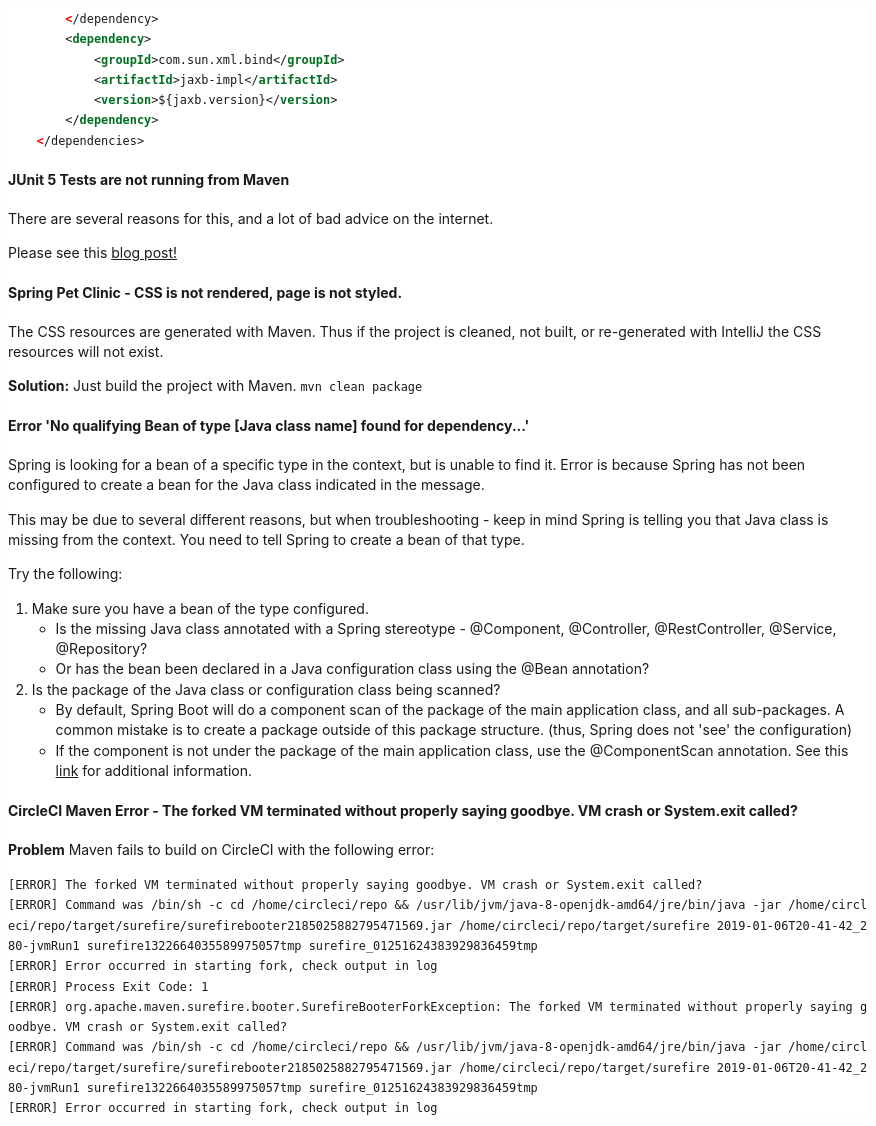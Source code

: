 ```xml
        </dependency>
        <dependency>
            <groupId>com.sun.xml.bind</groupId>
            <artifactId>jaxb-impl</artifactId>
            <version>${jaxb.version}</version>
        </dependency>
    </dependencies>        
```

#### JUnit 5 Tests are not running from Maven
There are several reasons for this, and a lot of bad advice on the internet. 

Please see this [blog post!](https://springframework.guru/why-your-junit-5-tests-are-not-running-under-maven/)

#### Spring Pet Clinic - CSS is not rendered, page is not styled. 
The CSS resources are generated with Maven. Thus if the project is cleaned, not built, or re-generated with IntelliJ
the CSS resources will not exist. 

**Solution:** Just build the project with Maven. ```mvn clean package```

#### Error 'No qualifying Bean of type [Java class name] found for dependency...'
Spring is looking for a bean of a specific type in the context, but is unable to find it. Error is because Spring
has not been configured to create a bean for the Java class indicated in the message.

This may be due to several different reasons, but when troubleshooting - keep in mind Spring is telling you
that Java class is missing from the context. You need to tell Spring to create a bean of that type.

Try the following:
1. Make sure you have a bean of the type configured.
    * Is the missing Java class annotated with a Spring stereotype - @Component, @Controller, @RestController, @Service, @Repository?
    * Or has the bean been declared in a Java configuration class using the @Bean annotation? 
2. Is the package of the Java class or configuration class being scanned?
    * By default, Spring Boot will do a component scan of the package of the main application class, and all sub-packages.
    A common mistake is to create a package outside of this package structure. (thus, Spring does not 'see' the configuration)
    * If the component is not under the package of the main application class, use the @ComponentScan annotation. See this 
    [link](https://springframework.guru/spring-component-scan/) for additional information.

#### CircleCI Maven Error - The forked VM terminated without properly saying goodbye. VM crash or System.exit called?
**Problem** Maven fails to build on CircleCI with the following error:
```
[ERROR] The forked VM terminated without properly saying goodbye. VM crash or System.exit called?
[ERROR] Command was /bin/sh -c cd /home/circleci/repo && /usr/lib/jvm/java-8-openjdk-amd64/jre/bin/java -jar /home/circleci/repo/target/surefire/surefirebooter2185025882795471569.jar /home/circleci/repo/target/surefire 2019-01-06T20-41-42_280-jvmRun1 surefire1322664035589975057tmp surefire_01251624383929836459tmp
[ERROR] Error occurred in starting fork, check output in log
[ERROR] Process Exit Code: 1
[ERROR] org.apache.maven.surefire.booter.SurefireBooterForkException: The forked VM terminated without properly saying goodbye. VM crash or System.exit called?
[ERROR] Command was /bin/sh -c cd /home/circleci/repo && /usr/lib/jvm/java-8-openjdk-amd64/jre/bin/java -jar /home/circleci/repo/target/surefire/surefirebooter2185025882795471569.jar /home/circleci/repo/target/surefire 2019-01-06T20-41-42_280-jvmRun1 surefire1322664035589975057tmp surefire_01251624383929836459tmp
[ERROR] Error occurred in starting fork, check output in log
```